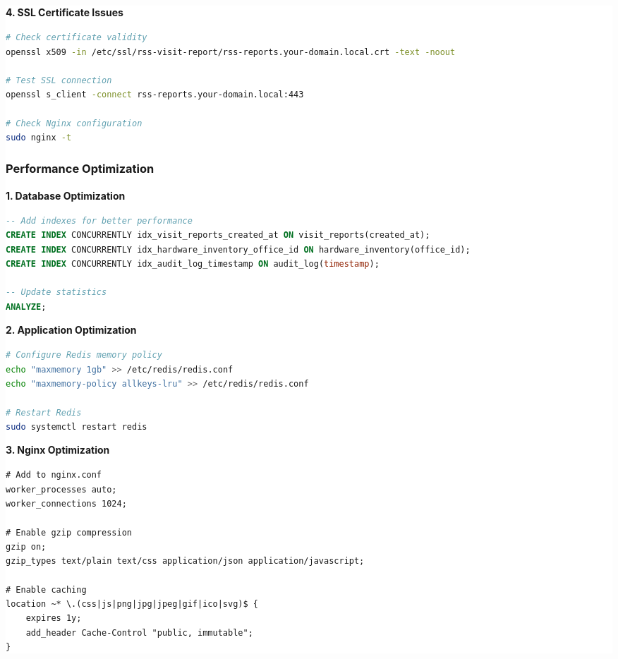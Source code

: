 **4. SSL Certificate Issues**

```bash
# Check certificate validity
openssl x509 -in /etc/ssl/rss-visit-report/rss-reports.your-domain.local.crt -text -noout

# Test SSL connection
openssl s_client -connect rss-reports.your-domain.local:443

# Check Nginx configuration
sudo nginx -t
```

### Performance Optimization

**1. Database Optimization**

```sql
-- Add indexes for better performance
CREATE INDEX CONCURRENTLY idx_visit_reports_created_at ON visit_reports(created_at);
CREATE INDEX CONCURRENTLY idx_hardware_inventory_office_id ON hardware_inventory(office_id);
CREATE INDEX CONCURRENTLY idx_audit_log_timestamp ON audit_log(timestamp);

-- Update statistics
ANALYZE;
```

**2. Application Optimization**

```bash
# Configure Redis memory policy
echo "maxmemory 1gb" >> /etc/redis/redis.conf
echo "maxmemory-policy allkeys-lru" >> /etc/redis/redis.conf

# Restart Redis
sudo systemctl restart redis
```

**3. Nginx Optimization**

```nginx
# Add to nginx.conf
worker_processes auto;
worker_connections 1024;

# Enable gzip compression
gzip on;
gzip_types text/plain text/css application/json application/javascript;

# Enable caching
location ~* \.(css|js|png|jpg|jpeg|gif|ico|svg)$ {
    expires 1y;
    add_header Cache-Control "public, immutable";
}
```
